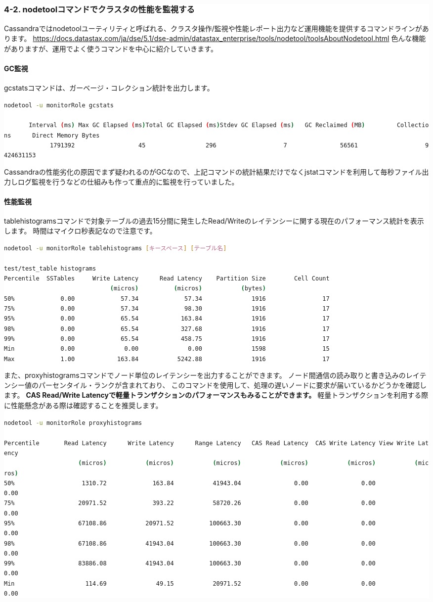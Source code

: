 ### 4-2. nodetoolコマンドでクラスタの性能を監視する

Cassandraではnodetoolユーティリティと呼ばれる、クラスタ操作/監視や性能レポート出力など運用機能を提供するコマンドラインがあります。
https://docs.datastax.com/ja/dse/5.1/dse-admin/datastax_enterprise/tools/nodetool/toolsAboutNodetool.html
色んな機能がありますが、運用でよく使うコマンドを中心に紹介していきます。

#### GC監視

gcstatsコマンドは、ガーベージ・コレクション統計を出力します。

```bash
nodetool -u monitorRole gcstats

       Interval (ms) Max GC Elapsed (ms)Total GC Elapsed (ms)Stdev GC Elapsed (ms)   GC Reclaimed (MB)         Collections      Direct Memory Bytes
             1791392                  45                 296                   7               56561                   9                424631153
```

Cassandraの性能劣化の原因でまず疑われるのがGCなので、上記コマンドの統計結果だけでなくjstatコマンドを利用して毎秒ファイル出力しログ監視を行うなどの仕組みも作って重点的に監視を行っていました。

#### 性能監視

tablehistogramsコマンドで対象テーブルの過去15分間に発生したRead/Writeのレイテンシーに関する現在のパフォーマンス統計を表示します。
時間はマイクロ秒表記なので注意です。

```bash
nodetool -u monitorRole tablehistograms [キースペース] [テーブル名]

test/test_table histograms
Percentile  SSTables     Write Latency      Read Latency    Partition Size        Cell Count
                              (micros)          (micros)           (bytes)
50%             0.00             57.34             57.34              1916                17
75%             0.00             57.34             98.30              1916                17
95%             0.00             65.54            163.84              1916                17
98%             0.00             65.54            327.68              1916                17
99%             0.00             65.54            458.75              1916                17
Min             0.00              0.00              0.00              1598                15
Max             1.00            163.84           5242.88              1916                17
```

また、proxyhistogramsコマンドでノード単位のレイテンシーを出力することができます。
ノード間通信の読み取りと書き込みのレイテンシー値のパーセンタイル・ランクが含まれており、
このコマンドを使用して、処理の遅いノードに要求が届いているかどうかを確認します。
**CAS Read/Write Latencyで軽量トランザクションのパフォーマンスもみることができます。**
軽量トランザクションを利用する際に性能懸念がある際は確認することを推奨します。

```bash
nodetool -u monitorRole proxyhistograms

Percentile       Read Latency      Write Latency      Range Latency   CAS Read Latency  CAS Write Latency View Write Latency
                     (micros)           (micros)           (micros)           (micros)           (micros)           (micros)
50%                   1310.72             163.84           41943.04               0.00               0.00               0.00
75%                  20971.52             393.22           58720.26               0.00               0.00               0.00
95%                  67108.86           20971.52          100663.30               0.00               0.00               0.00
98%                  67108.86           41943.04          100663.30               0.00               0.00               0.00
99%                  83886.08           41943.04          100663.30               0.00               0.00               0.00
Min                    114.69              49.15           20971.52               0.00               0.00               0.00
```
